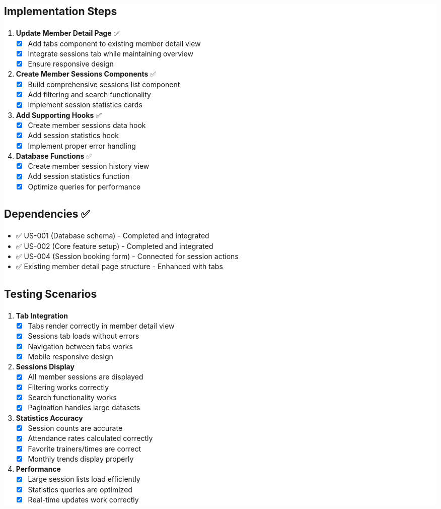 ```typescript
```

## Implementation Steps

1. **Update Member Detail Page** ✅
   - [x] Add tabs component to existing member detail view
   - [x] Integrate sessions tab while maintaining overview
   - [x] Ensure responsive design

2. **Create Member Sessions Components** ✅
   - [x] Build comprehensive sessions list component
   - [x] Add filtering and search functionality
   - [x] Implement session statistics cards

3. **Add Supporting Hooks** ✅
   - [x] Create member sessions data hook
   - [x] Add session statistics hook
   - [x] Implement proper error handling

4. **Database Functions** ✅
   - [x] Create member session history view
   - [x] Add session statistics function
   - [x] Optimize queries for performance

## Dependencies ✅

- ✅ US-001 (Database schema) - Completed and integrated
- ✅ US-002 (Core feature setup) - Completed and integrated
- ✅ US-004 (Session booking form) - Connected for session actions
- ✅ Existing member detail page structure - Enhanced with tabs

## Testing Scenarios

1. **Tab Integration**
   - [x] Tabs render correctly in member detail view
   - [x] Sessions tab loads without errors
   - [x] Navigation between tabs works
   - [x] Mobile responsive design

2. **Sessions Display**
   - [x] All member sessions are displayed
   - [x] Filtering works correctly
   - [x] Search functionality works
   - [x] Pagination handles large datasets

3. **Statistics Accuracy**
   - [x] Session counts are accurate
   - [x] Attendance rates calculated correctly
   - [x] Favorite trainers/times are correct
   - [x] Monthly trends display properly

4. **Performance**
   - [x] Large session lists load efficiently
   - [x] Statistics queries are optimized
   - [x] Real-time updates work correctly
